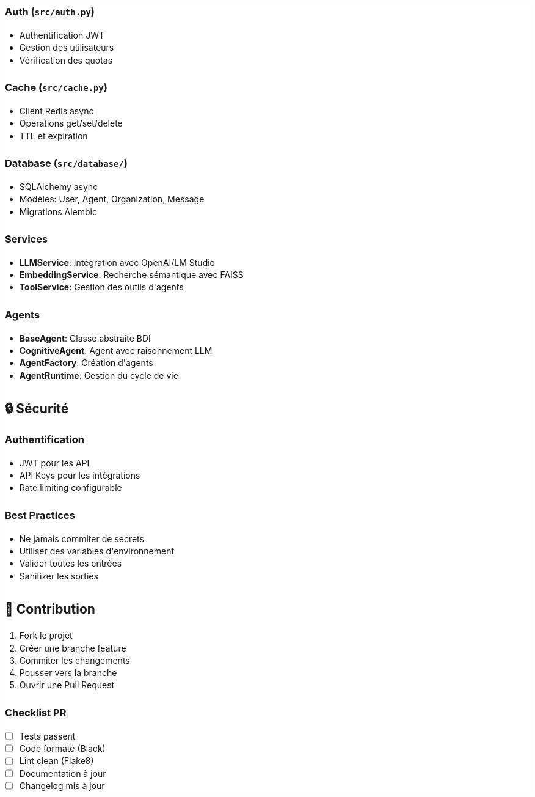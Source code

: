 ### Auth (`src/auth.py`)
- Authentification JWT
- Gestion des utilisateurs
- Vérification des quotas

### Cache (`src/cache.py`)
- Client Redis async
- Opérations get/set/delete
- TTL et expiration

### Database (`src/database/`)
- SQLAlchemy async
- Modèles: User, Agent, Organization, Message
- Migrations Alembic

### Services
- **LLMService**: Intégration avec OpenAI/LM Studio
- **EmbeddingService**: Recherche sémantique avec FAISS
- **ToolService**: Gestion des outils d'agents

### Agents
- **BaseAgent**: Classe abstraite BDI
- **CognitiveAgent**: Agent avec raisonnement LLM
- **AgentFactory**: Création d'agents
- **AgentRuntime**: Gestion du cycle de vie

## 🔒 Sécurité

### Authentification
- JWT pour les API
- API Keys pour les intégrations
- Rate limiting configurable

### Best Practices
- Ne jamais commiter de secrets
- Utiliser des variables d'environnement
- Valider toutes les entrées
- Sanitizer les sorties

## 🤝 Contribution

1. Fork le projet
2. Créer une branche feature
3. Commiter les changements
4. Pousser vers la branche
5. Ouvrir une Pull Request

### Checklist PR
- [ ] Tests passent
- [ ] Code formaté (Black)
- [ ] Lint clean (Flake8)
- [ ] Documentation à jour
- [ ] Changelog mis à jour

